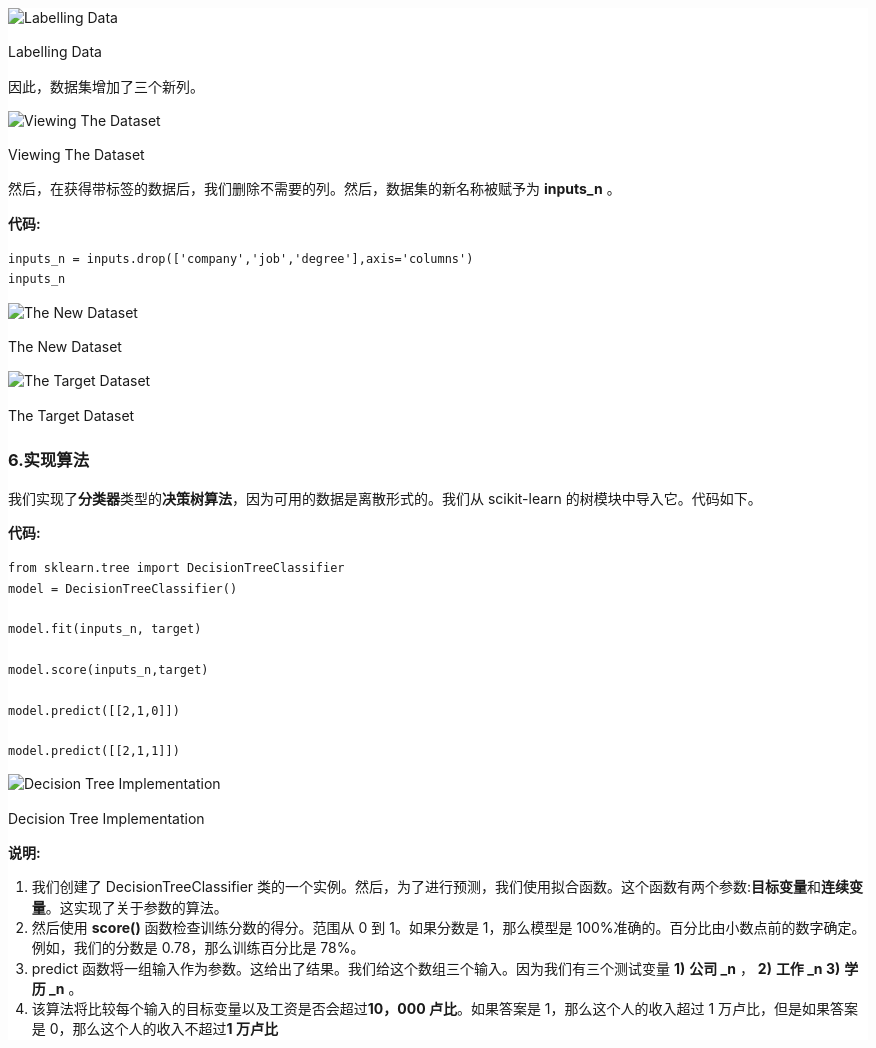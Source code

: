 ![Labelling Data](../Images/30739c77f222ee50b1f12ba703812e47.png)

Labelling Data

因此，数据集增加了三个新列。

![Viewing The Dataset](../Images/df24b62dfc61f62a66dfa36df91e1432.png)

Viewing The Dataset

然后，在获得带标签的数据后，我们删除不需要的列。然后，数据集的新名称被赋予为 **inputs_n** 。

**代码:**

```
inputs_n = inputs.drop(['company','job','degree'],axis='columns')
inputs_n

```

![The New Dataset](../Images/a36f173bd6ba96efa8756a00bf7dde9b.png)

The New Dataset

![The Target Dataset](../Images/2f712e5266a0cf1569d3bcf5ac964b81.png)

The Target Dataset

### 6.实现算法

我们实现了**分类器**类型的**决策树算法**，因为可用的数据是离散形式的。我们从 scikit-learn 的树模块中导入它。代码如下。

**代码:**

```
from sklearn.tree import DecisionTreeClassifier
model = DecisionTreeClassifier()

model.fit(inputs_n, target)

model.score(inputs_n,target)

model.predict([[2,1,0]])

model.predict([[2,1,1]])

```

![Decision Tree Implementation](../Images/d913c9473029de91826961c426f3b4fc.png)

Decision Tree Implementation

**说明:**

1.  我们创建了 DecisionTreeClassifier 类的一个实例。然后，为了进行预测，我们使用拟合函数。这个函数有两个参数:**目标变量**和**连续变量**。这实现了关于参数的算法。
2.  然后使用 **score()** 函数检查训练分数的得分。范围从 0 到 1。如果分数是 1，那么模型是 100%准确的。百分比由小数点前的数字确定。例如，我们的分数是 0.78，那么训练百分比是 78%。
3.  predict 函数将一组输入作为参数。这给出了结果。我们给这个数组三个输入。因为我们有三个测试变量 **1)** **公司 _n** ， **2)** **工作 _n 3)** **学历 _n** 。
4.  该算法将比较每个输入的目标变量以及工资是否会超过**10，000 卢比**。如果答案是 1，那么这个人的收入超过 1 万卢比，但是如果答案是 0，那么这个人的收入不超过**1 万卢比**
